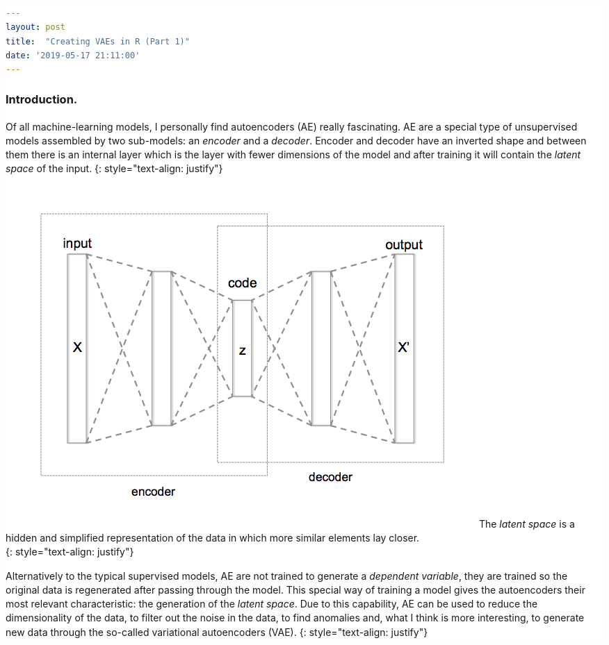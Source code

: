 ```yaml
---
layout: post
title:  "Creating VAEs in R (Part 1)"
date: '2019-05-17 21:11:00'
---
```


### Introduction.
Of all machine-learning models, I personally find autoencoders (AE) really fascinating. AE are a special type of unsupervised models assembled by two sub-models: an *encoder* and a *decoder*. Encoder and decoder have an inverted shape and between them there is an internal layer
which is the layer with fewer dimensions of the model and after training it will contain the *latent space* of the input.
{: style="text-align: justify"}
![Shape](/images/Autoencoder_structure.png)
The *latent space* is a hidden and simplified representation of the data in which more similar elements lay closer.  
{: style="text-align: justify"}


Alternatively to the typical supervised models, AE are not trained to generate a *dependent variable*, they are trained so the original data is regenerated after passing through the model. This special way of training a model gives the autoencoders their most relevant characteristic: the generation of the *latent space*. Due to this capability, AE can be used to reduce the dimensionality of the data, to filter out the noise in the data, to find anomalies and, what I think is more interesting, to generate new data through the so-called variational autoencoders (VAE).
{: style="text-align: justify"}
